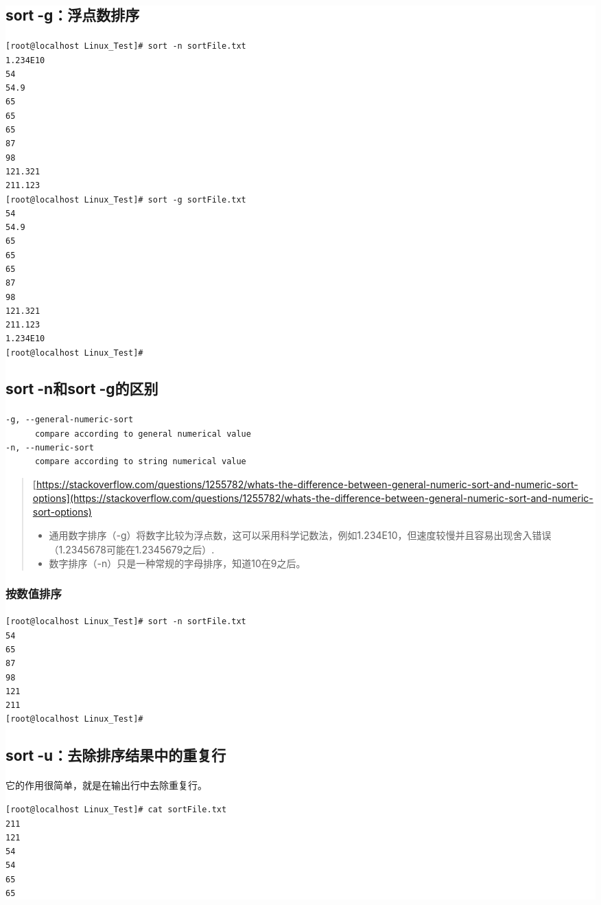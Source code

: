 ## sort -g：浮点数排序
```
[root@localhost Linux_Test]# sort -n sortFile.txt 
1.234E10
54
54.9
65
65
65
87
98
121.321
211.123
[root@localhost Linux_Test]# sort -g sortFile.txt 
54
54.9
65
65
65
87
98
121.321
211.123
1.234E10
[root@localhost Linux_Test]# 
```
## sort -n和sort -g的区别
```
-g, --general-numeric-sort
      compare according to general numerical value
-n, --numeric-sort
      compare according to string numerical value
```

> [https://stackoverflow.com/questions/1255782/whats-the-difference-between-general-numeric-sort-and-numeric-sort-options](https://stackoverflow.com/questions/1255782/whats-the-difference-between-general-numeric-sort-and-numeric-sort-options)
> - 通用数字排序（-g）将数字比较为浮点数，这可以采用科学记数法，例如1.234E10，但速度较慢并且容易出现舍入错误（1.2345678可能在1.2345679之后）.
> - 数字排序（-n）只是一种常规的字母排序，知道10在9之后。


### 按数值排序
```
[root@localhost Linux_Test]# sort -n sortFile.txt 
54
65
87
98
121
211
[root@localhost Linux_Test]# 
```
## sort -u：去除排序结果中的重复行
它的作用很简单，就是在输出行中去除重复行。
```
[root@localhost Linux_Test]# cat sortFile.txt 
211
121
54
54
65
65
```